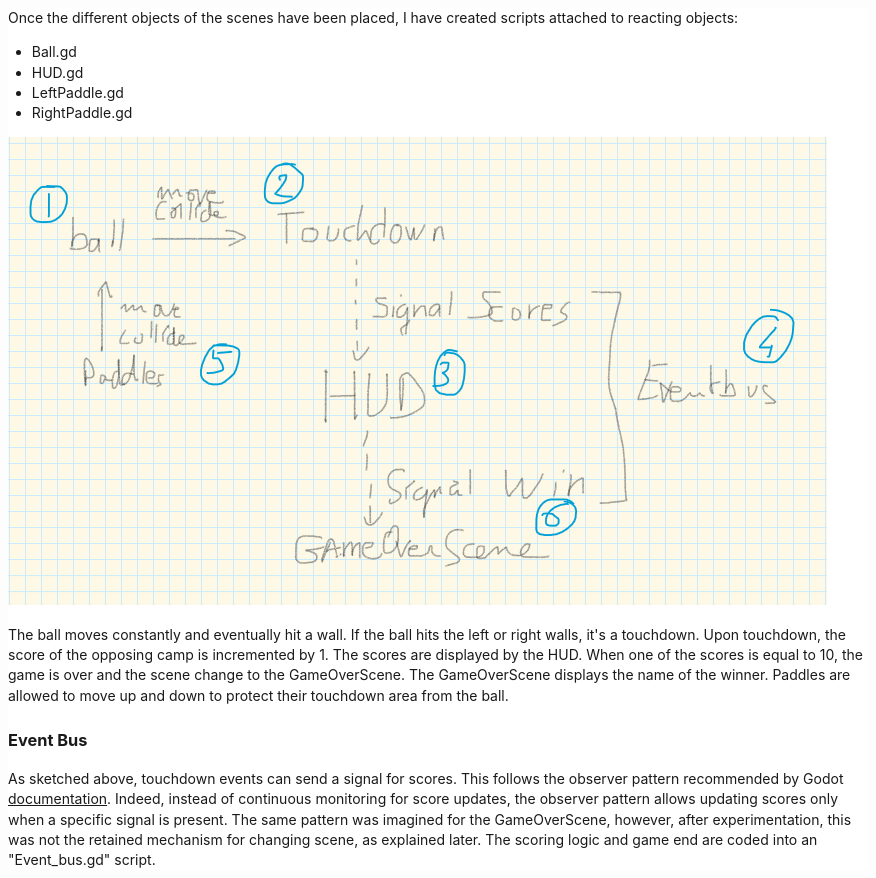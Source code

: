 Once the different objects of the scenes have been placed, I have created scripts attached to reacting objects:
* Ball.gd
* HUD.gd
* LeftPaddle.gd
* RightPaddle.gd

![Scripts_design](Scripts_design.png)

The ball moves constantly and eventually hit a wall. If the ball hits the left or right walls, it's a touchdown.
Upon touchdown, the score of the opposing camp is incremented by 1. The scores are displayed by the HUD. When one
of the scores is equal to 10, the game is over and the scene change to the GameOverScene. The GameOverScene displays
the name of the winner. Paddles are allowed to move up and down to protect their touchdown area from the ball. 

### Event Bus

As sketched above, touchdown events can send a signal for scores. This follows the observer pattern recommended by Godot 
[documentation](https://docs.godotengine.org/en/stable/getting_started/step_by_step/signals.html). Indeed, instead 
of continuous monitoring for score updates, the observer pattern allows updating scores
only when a specific signal is present. The same pattern was imagined for the GameOverScene, however, after experimentation,
this was not the retained mechanism for changing scene, as explained later. The scoring logic and game end are coded into
an "Event_bus.gd" script.
